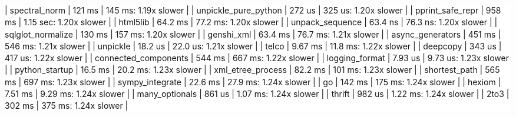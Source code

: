 | spectral_norm            | 121 ms                                                                                                              | 145 ms: 1.19x slower                                                                                                      |
| unpickle_pure_python     | 272 us                                                                                                              | 325 us: 1.20x slower                                                                                                      |
| pprint_safe_repr         | 958 ms                                                                                                              | 1.15 sec: 1.20x slower                                                                                                    |
| html5lib                 | 64.2 ms                                                                                                             | 77.2 ms: 1.20x slower                                                                                                     |
| unpack_sequence          | 63.4 ns                                                                                                             | 76.3 ns: 1.20x slower                                                                                                     |
| sqlglot_normalize        | 130 ms                                                                                                              | 157 ms: 1.20x slower                                                                                                      |
| genshi_xml               | 63.4 ms                                                                                                             | 76.7 ms: 1.21x slower                                                                                                     |
| async_generators         | 451 ms                                                                                                              | 546 ms: 1.21x slower                                                                                                      |
| unpickle                 | 18.2 us                                                                                                             | 22.0 us: 1.21x slower                                                                                                     |
| telco                    | 9.67 ms                                                                                                             | 11.8 ms: 1.22x slower                                                                                                     |
| deepcopy                 | 343 us                                                                                                              | 417 us: 1.22x slower                                                                                                      |
| connected_components     | 544 ms                                                                                                              | 667 ms: 1.22x slower                                                                                                      |
| logging_format           | 7.93 us                                                                                                             | 9.73 us: 1.23x slower                                                                                                     |
| python_startup           | 16.5 ms                                                                                                             | 20.2 ms: 1.23x slower                                                                                                     |
| xml_etree_process        | 82.2 ms                                                                                                             | 101 ms: 1.23x slower                                                                                                      |
| shortest_path            | 565 ms                                                                                                              | 697 ms: 1.23x slower                                                                                                      |
| sympy_integrate          | 22.6 ms                                                                                                             | 27.9 ms: 1.24x slower                                                                                                     |
| go                       | 142 ms                                                                                                              | 175 ms: 1.24x slower                                                                                                      |
| hexiom                   | 7.51 ms                                                                                                             | 9.29 ms: 1.24x slower                                                                                                     |
| many_optionals           | 861 us                                                                                                              | 1.07 ms: 1.24x slower                                                                                                     |
| thrift                   | 982 us                                                                                                              | 1.22 ms: 1.24x slower                                                                                                     |
| 2to3                     | 302 ms                                                                                                              | 375 ms: 1.24x slower                                                                                                      |